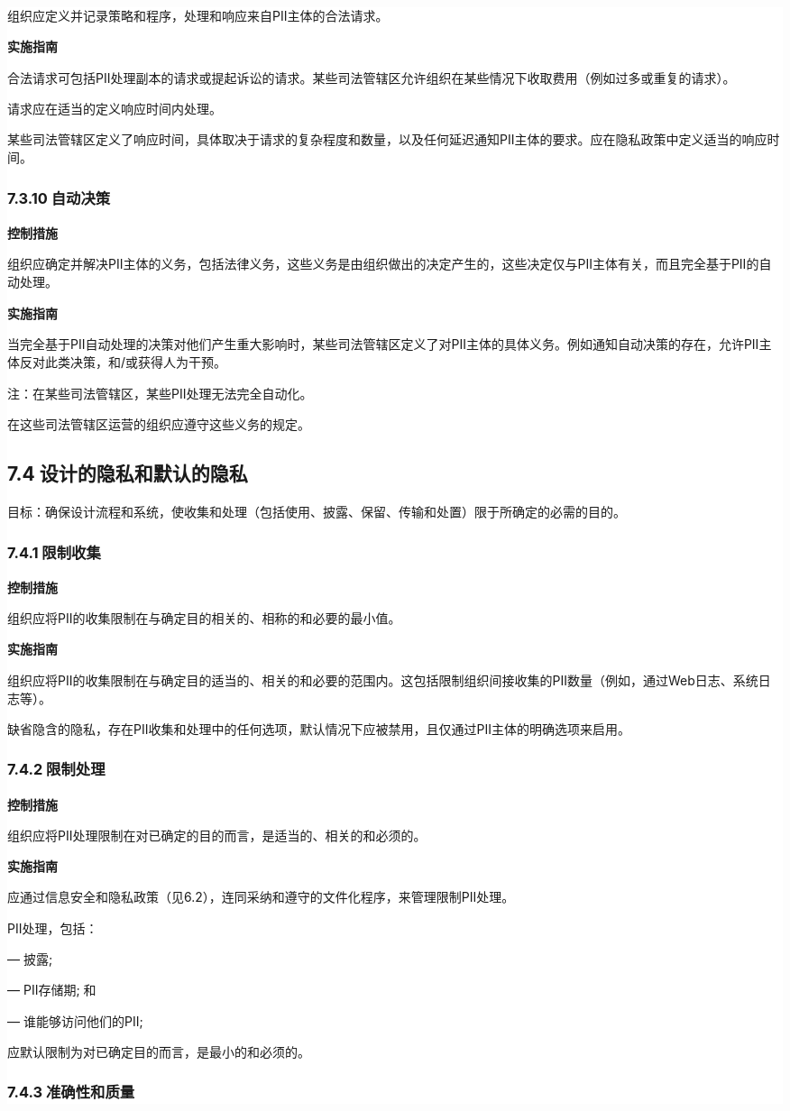 组织应定义并记录策略和程序，处理和响应来自PII主体的合法请求。  

**实施指南**  

合法请求可包括PII处理副本的请求或提起诉讼的请求。某些司法管辖区允许组织在某些情况下收取费用（例如过多或重复的请求）。  

请求应在适当的定义响应时间内处理。  

某些司法管辖区定义了响应时间，具体取决于请求的复杂程度和数量，以及任何延迟通知PII主体的要求。应在隐私政策中定义适当的响应时间。  

### 7.3.10 自动决策  

**控制措施**  

组织应确定并解决PII主体的义务，包括法律义务，这些义务是由组织做出的决定产生的，这些决定仅与PII主体有关，而且完全基于PII的自动处理。  

**实施指南**  

当完全基于PII自动处理的决策对他们产生重大影响时，某些司法管辖区定义了对PII主体的具体义务。例如通知自动决策的存在，允许PII主体反对此类决策，和/或获得人为干预。  

注：在某些司法管辖区，某些PII处理无法完全自动化。  

在这些司法管辖区运营的组织应遵守这些义务的规定。  

## 7.4 设计的隐私和默认的隐私  

目标：确保设计流程和系统，使收集和处理（包括使用、披露、保留、传输和处置）限于所确定的必需的目的。  

### 7.4.1 限制收集  

**控制措施**  

组织应将PII的收集限制在与确定目的相关的、相称的和必要的最小值。  

**实施指南**  

组织应将PII的收集限制在与确定目的适当的、相关的和必要的范围内。这包括限制组织间接收集的PII数量（例如，通过Web日志、系统日志等）。  

缺省隐含的隐私，存在PII收集和处理中的任何选项，默认情况下应被禁用，且仅通过PII主体的明确选项来启用。  

### 7.4.2 限制处理  

**控制措施**  

组织应将PII处理限制在对已确定的目的而言，是适当的、相关的和必须的。  

**实施指南**  

应通过信息安全和隐私政策（见6.2），连同采纳和遵守的文件化程序，来管理限制PII处理。  

PII处理，包括：  

— 披露;  

— PII存储期; 和  

— 谁能够访问他们的PII;  

应默认限制为对已确定目的而言，是最小的和必须的。  

### 7.4.3 准确性和质量  
